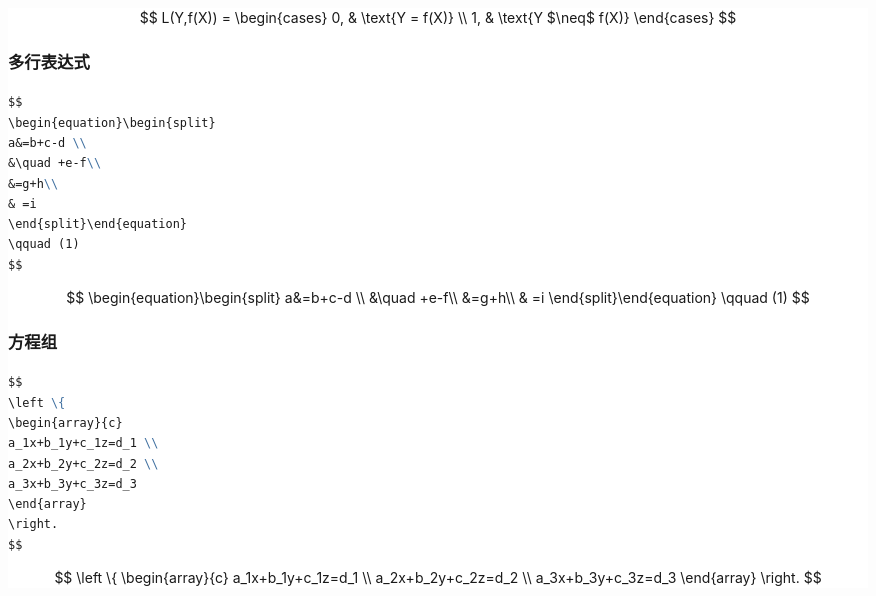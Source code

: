 $$
L(Y,f(X)) =
\begin{cases}
0, & \text{Y = f(X)}  \\
1, & \text{Y $\neq$ f(X)}
\end{cases}
$$

### 多行表达式

```markdown
$$
\begin{equation}\begin{split} 
a&=b+c-d \\ 
&\quad +e-f\\ 
&=g+h\\ 
& =i 
\end{split}\end{equation}
\qquad (1)
$$
```

$$
\begin{equation}\begin{split} 
a&=b+c-d \\ 
&\quad +e-f\\ 
&=g+h\\ 
& =i 
\end{split}\end{equation}
\qquad (1)
$$

### 方程组

```markdown
$$
\left \{ 
\begin{array}{c}
a_1x+b_1y+c_1z=d_1 \\ 
a_2x+b_2y+c_2z=d_2 \\ 
a_3x+b_3y+c_3z=d_3
\end{array}
\right.
$$
```

$$
\left \{ 
\begin{array}{c}
a_1x+b_1y+c_1z=d_1 \\ 
a_2x+b_2y+c_2z=d_2 \\ 
a_3x+b_3y+c_3z=d_3
\end{array}
\right.
$$
